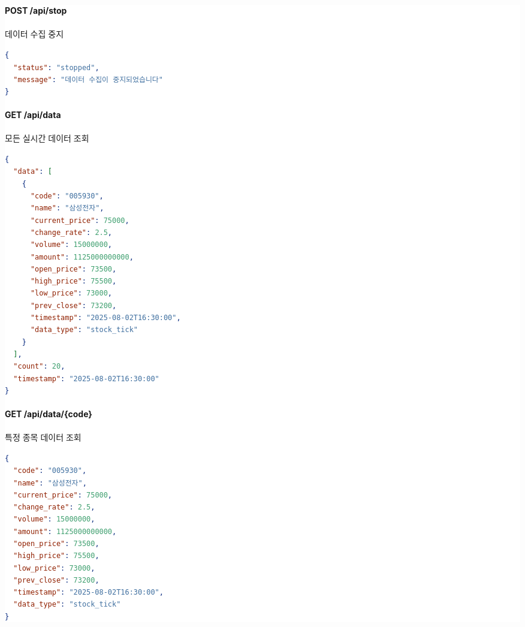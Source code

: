 #### POST /api/stop
데이터 수집 중지
```json
{
  "status": "stopped",
  "message": "데이터 수집이 중지되었습니다"
}
```

#### GET /api/data
모든 실시간 데이터 조회
```json
{
  "data": [
    {
      "code": "005930",
      "name": "삼성전자",
      "current_price": 75000,
      "change_rate": 2.5,
      "volume": 15000000,
      "amount": 1125000000000,
      "open_price": 73500,
      "high_price": 75500,
      "low_price": 73000,
      "prev_close": 73200,
      "timestamp": "2025-08-02T16:30:00",
      "data_type": "stock_tick"
    }
  ],
  "count": 20,
  "timestamp": "2025-08-02T16:30:00"
}
```

#### GET /api/data/{code}
특정 종목 데이터 조회
```json
{
  "code": "005930",
  "name": "삼성전자",
  "current_price": 75000,
  "change_rate": 2.5,
  "volume": 15000000,
  "amount": 1125000000000,
  "open_price": 73500,
  "high_price": 75500,
  "low_price": 73000,
  "prev_close": 73200,
  "timestamp": "2025-08-02T16:30:00",
  "data_type": "stock_tick"
}
```
